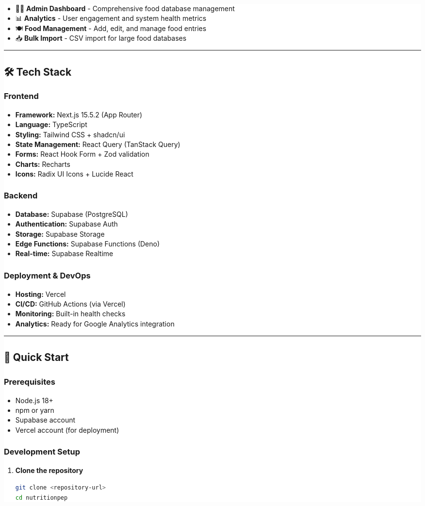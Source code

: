 - 👨‍💼 **Admin Dashboard** - Comprehensive food database management
- 📊 **Analytics** - User engagement and system health metrics
- 🍽️ **Food Management** - Add, edit, and manage food entries
- 📥 **Bulk Import** - CSV import for large food databases

---

## 🛠️ Tech Stack

### **Frontend**

- **Framework:** Next.js 15.5.2 (App Router)
- **Language:** TypeScript
- **Styling:** Tailwind CSS + shadcn/ui
- **State Management:** React Query (TanStack Query)
- **Forms:** React Hook Form + Zod validation
- **Charts:** Recharts
- **Icons:** Radix UI Icons + Lucide React

### **Backend**

- **Database:** Supabase (PostgreSQL)
- **Authentication:** Supabase Auth
- **Storage:** Supabase Storage
- **Edge Functions:** Supabase Functions (Deno)
- **Real-time:** Supabase Realtime

### **Deployment & DevOps**

- **Hosting:** Vercel
- **CI/CD:** GitHub Actions (via Vercel)
- **Monitoring:** Built-in health checks
- **Analytics:** Ready for Google Analytics integration

---

## 🚀 Quick Start

### **Prerequisites**

- Node.js 18+
- npm or yarn
- Supabase account
- Vercel account (for deployment)

### **Development Setup**

1. **Clone the repository**

   ```bash
   git clone <repository-url>
   cd nutritionpep
   ```
